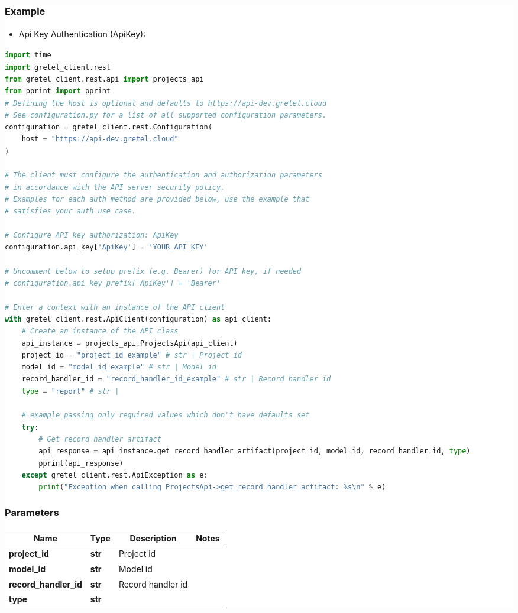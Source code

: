 ### Example

* Api Key Authentication (ApiKey):
```python
import time
import gretel_client.rest
from gretel_client.rest.api import projects_api
from pprint import pprint
# Defining the host is optional and defaults to https://api-dev.gretel.cloud
# See configuration.py for a list of all supported configuration parameters.
configuration = gretel_client.rest.Configuration(
    host = "https://api-dev.gretel.cloud"
)

# The client must configure the authentication and authorization parameters
# in accordance with the API server security policy.
# Examples for each auth method are provided below, use the example that
# satisfies your auth use case.

# Configure API key authorization: ApiKey
configuration.api_key['ApiKey'] = 'YOUR_API_KEY'

# Uncomment below to setup prefix (e.g. Bearer) for API key, if needed
# configuration.api_key_prefix['ApiKey'] = 'Bearer'

# Enter a context with an instance of the API client
with gretel_client.rest.ApiClient(configuration) as api_client:
    # Create an instance of the API class
    api_instance = projects_api.ProjectsApi(api_client)
    project_id = "project_id_example" # str | Project id
    model_id = "model_id_example" # str | Model id
    record_handler_id = "record_handler_id_example" # str | Record handler id
    type = "report" # str | 

    # example passing only required values which don't have defaults set
    try:
        # Get record handler artifact
        api_response = api_instance.get_record_handler_artifact(project_id, model_id, record_handler_id, type)
        pprint(api_response)
    except gretel_client.rest.ApiException as e:
        print("Exception when calling ProjectsApi->get_record_handler_artifact: %s\n" % e)
```


### Parameters

Name | Type | Description  | Notes
------------- | ------------- | ------------- | -------------
 **project_id** | **str**| Project id |
 **model_id** | **str**| Model id |
 **record_handler_id** | **str**| Record handler id |
 **type** | **str**|  |
